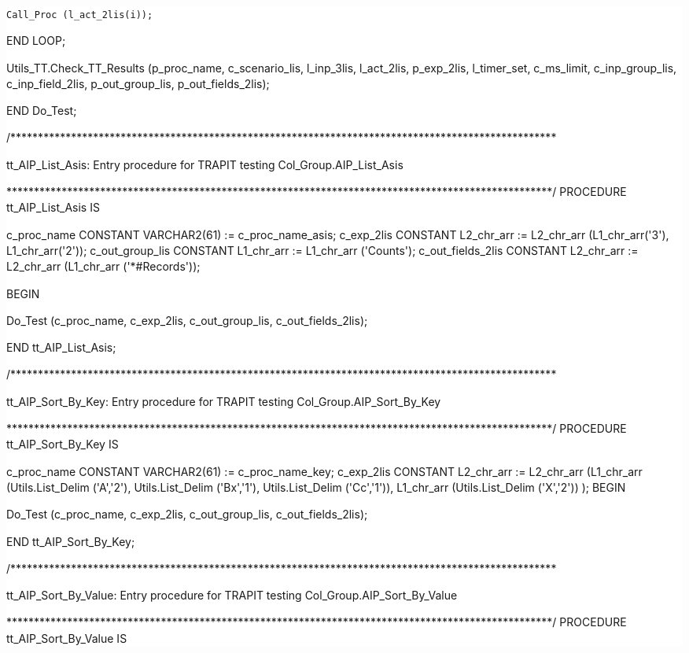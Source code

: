     Call_Proc (l_act_2lis(i));

  END LOOP;

  Utils_TT.Check_TT_Results (p_proc_name, c_scenario_lis, l_inp_3lis, l_act_2lis, p_exp_2lis, l_timer_set, c_ms_limit,
                             c_inp_group_lis, c_inp_field_2lis, p_out_group_lis, p_out_fields_2lis);

END Do_Test;

/***************************************************************************************************

tt_AIP_List_Asis: Entry procedure for TRAPIT testing Col_Group.AIP_List_Asis

***************************************************************************************************/
PROCEDURE tt_AIP_List_Asis IS

  c_proc_name           CONSTANT VARCHAR2(61) := c_proc_name_asis;
  c_exp_2lis            CONSTANT L2_chr_arr := L2_chr_arr (L1_chr_arr('3'), L1_chr_arr('2'));
  c_out_group_lis       CONSTANT L1_chr_arr := L1_chr_arr ('Counts');
  c_out_fields_2lis     CONSTANT L2_chr_arr := L2_chr_arr (L1_chr_arr ('*#Records'));

BEGIN

  Do_Test (c_proc_name, c_exp_2lis, c_out_group_lis, c_out_fields_2lis);

END tt_AIP_List_Asis;

/***************************************************************************************************

tt_AIP_Sort_By_Key: Entry procedure for TRAPIT testing Col_Group.AIP_Sort_By_Key

***************************************************************************************************/
PROCEDURE tt_AIP_Sort_By_Key IS

  c_proc_name             CONSTANT VARCHAR2(61) := c_proc_name_key;
  c_exp_2lis              CONSTANT L2_chr_arr := L2_chr_arr (L1_chr_arr (Utils.List_Delim ('A','2'),
                                                                         Utils.List_Delim ('Bx','1'),
                                                                         Utils.List_Delim ('Cc','1')),
                                                             L1_chr_arr (Utils.List_Delim ('X','2'))
                                                 );
BEGIN

  Do_Test (c_proc_name, c_exp_2lis, c_out_group_lis, c_out_fields_2lis);

END tt_AIP_Sort_By_Key;

/***************************************************************************************************

tt_AIP_Sort_By_Value: Entry procedure for TRAPIT testing Col_Group.AIP_Sort_By_Value

***************************************************************************************************/
PROCEDURE tt_AIP_Sort_By_Value IS
